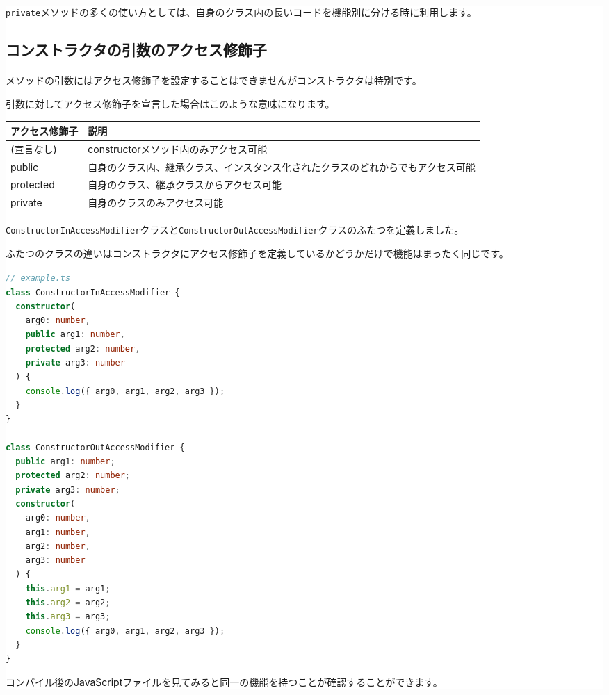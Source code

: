 `private`メソッドの多くの使い方としては、自身のクラス内の長いコードを機能別に分ける時に利用します。

## コンストラクタの引数のアクセス修飾子

メソッドの引数にはアクセス修飾子を設定することはできませんがコンストラクタは特別です。

引数に対してアクセス修飾子を宣言した場合はこのような意味になります。

| アクセス修飾子 | 説明 |
| :--- | :--- |
| \(宣言なし\) | constructorメソッド内のみアクセス可能 |
| public | 自身のクラス内、継承クラス、インスタンス化されたクラスのどれからでもアクセス可能 |
| protected | 自身のクラス、継承クラスからアクセス可能 |
| private | 自身のクラスのみアクセス可能 |

`ConstructorInAccessModifier`クラスと`ConstructorOutAccessModifier`クラスのふたつを定義しました。

ふたつのクラスの違いはコンストラクタにアクセス修飾子を定義しているかどうかだけで機能はまったく同じです。

```typescript
// example.ts
class ConstructorInAccessModifier {
  constructor(
    arg0: number,
    public arg1: number,
    protected arg2: number,
    private arg3: number
  ) {
    console.log({ arg0, arg1, arg2, arg3 });
  }
}

class ConstructorOutAccessModifier {
  public arg1: number;
  protected arg2: number;
  private arg3: number;
  constructor(
    arg0: number,
    arg1: number,
    arg2: number,
    arg3: number
  ) {
    this.arg1 = arg1;
    this.arg2 = arg2;
    this.arg3 = arg3;
    console.log({ arg0, arg1, arg2, arg3 });
  }
}
```

コンパイル後のJavaScriptファイルを見てみると同一の機能を持つことが確認することができます。
